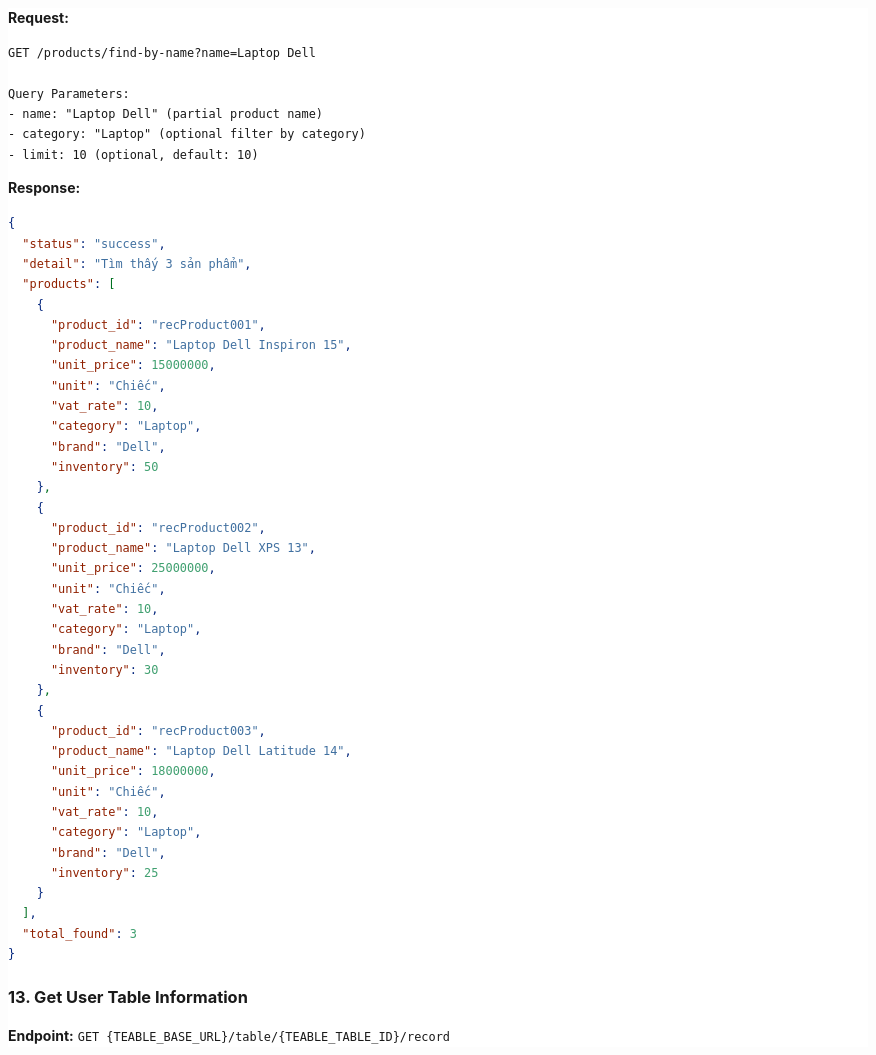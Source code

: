 **Request:**
```
GET /products/find-by-name?name=Laptop Dell

Query Parameters:
- name: "Laptop Dell" (partial product name)
- category: "Laptop" (optional filter by category)
- limit: 10 (optional, default: 10)
```

**Response:**
```json
{
  "status": "success",
  "detail": "Tìm thấy 3 sản phẩm",
  "products": [
    {
      "product_id": "recProduct001",
      "product_name": "Laptop Dell Inspiron 15",
      "unit_price": 15000000,
      "unit": "Chiếc",
      "vat_rate": 10,
      "category": "Laptop",
      "brand": "Dell",
      "inventory": 50
    },
    {
      "product_id": "recProduct002",
      "product_name": "Laptop Dell XPS 13",
      "unit_price": 25000000,
      "unit": "Chiếc",
      "vat_rate": 10,
      "category": "Laptop",
      "brand": "Dell",
      "inventory": 30
    },
    {
      "product_id": "recProduct003",
      "product_name": "Laptop Dell Latitude 14",
      "unit_price": 18000000,
      "unit": "Chiếc",
      "vat_rate": 10,
      "category": "Laptop",
      "brand": "Dell",
      "inventory": 25
    }
  ],
  "total_found": 3
}
```

### 13. Get User Table Information
**Endpoint:** `GET {TEABLE_BASE_URL}/table/{TEABLE_TABLE_ID}/record`

